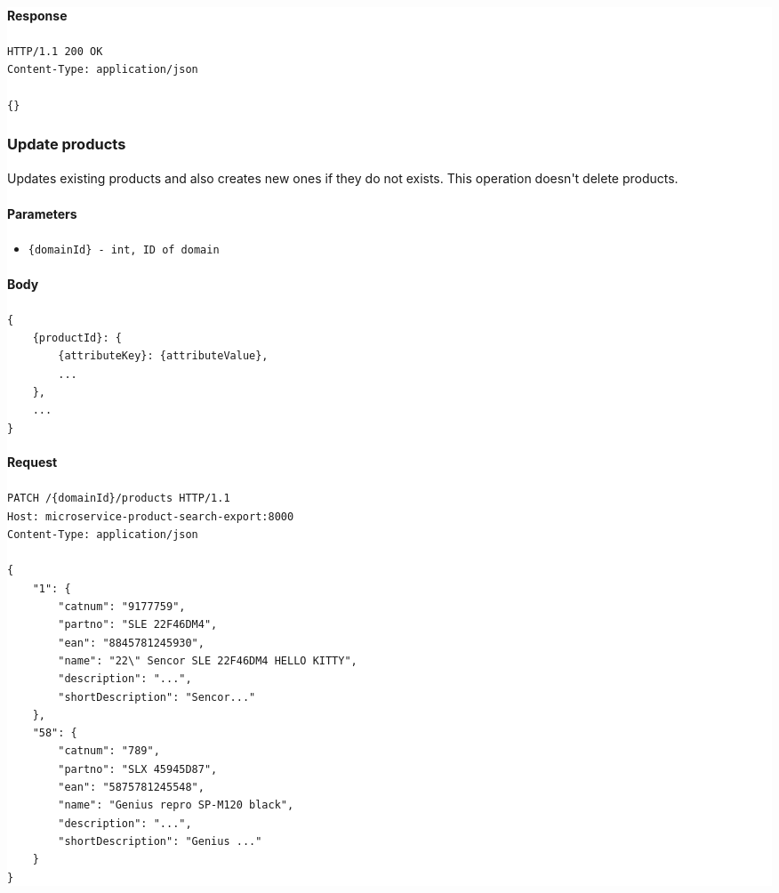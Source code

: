 #### Response
```http
HTTP/1.1 200 OK
Content-Type: application/json

{}
```

### Update products

Updates existing products and also creates new ones if they do not exists. This operation doesn't delete products.

#### Parameters
* `{domainId} - int, ID of domain`

#### Body
```
{
    {productId}: {
        {attributeKey}: {attributeValue},
        ...
    },
    ...
}
```

#### Request
```http
PATCH /{domainId}/products HTTP/1.1
Host: microservice-product-search-export:8000
Content-Type: application/json

{
    "1": {
        "catnum": "9177759",
        "partno": "SLE 22F46DM4",
        "ean": "8845781245930",
        "name": "22\" Sencor SLE 22F46DM4 HELLO KITTY",
        "description": "...",
        "shortDescription": "Sencor..."
    },
    "58": {
        "catnum": "789",
        "partno": "SLX 45945D87",
        "ean": "5875781245548",
        "name": "Genius repro SP-M120 black",
        "description": "...",
        "shortDescription": "Genius ..."
    }
}
```
